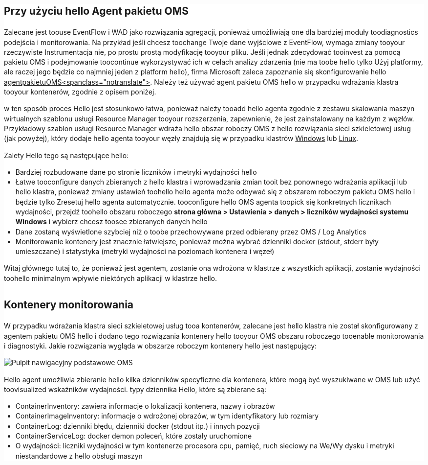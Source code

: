 ## <a name="using-hello-oms-agent"></a>Przy użyciu hello Agent pakietu OMS

Zalecane jest toouse EventFlow i WAD jako rozwiązania agregacji, ponieważ umożliwiają one dla bardziej moduły toodiagnostics podejścia i monitorowania. Na przykład jeśli chcesz toochange Twoje dane wyjściowe z EventFlow, wymaga zmiany tooyour rzeczywiste Instrumentacja nie, po prostu prostą modyfikację tooyour pliku. Jeśli jednak zdecydować tooinvest za pomocą pakietu OMS i podejmowanie toocontinue wykorzystywać ich w celach analizy zdarzenia (nie ma toobe hello tylko Użyj platformy, ale raczej jego będzie co najmniej jeden z platform hello), firma Microsoft zaleca zapoznanie się skonfigurowanie hello [</C0>agentpakietuOMS<spanclass="notranslate">](../log-analytics/log-analytics-windows-agents.md).</span> Należy też używać agent pakietu OMS hello w przypadku wdrażania klastra tooyour kontenerów, zgodnie z opisem poniżej.

w ten sposób proces Hello jest stosunkowo łatwa, ponieważ należy tooadd hello agenta zgodnie z zestawu skalowania maszyn wirtualnych szablonu usługi Resource Manager tooyour rozszerzenia, zapewnienie, że jest zainstalowany na każdym z węzłów. Przykładowy szablon usługi Resource Manager wdraża hello obszar roboczy OMS z hello rozwiązania sieci szkieletowej usług (jak powyżej), który dodaje hello agenta tooyour węzły znajdują się w przypadku klastrów [Windows](https://github.com/ChackDan/Service-Fabric/tree/master/ARM%20Templates/SF%20OMS%20Samples/Windows) lub [Linux](https://github.com/ChackDan/Service-Fabric/tree/master/ARM%20Templates/SF%20OMS%20Samples/Linux).

Zalety Hello tego są następujące hello:

* Bardziej rozbudowane dane po stronie liczników i metryki wydajności hello
* Łatwe tooconfigure danych zbieranych z hello klastra i wprowadzania zmian tooit bez ponownego wdrażania aplikacji lub hello klastra, ponieważ zmiany ustawień toohello hello agenta może odbywać się z obszarem roboczym pakietu OMS hello i będzie tylko Zresetuj hello agenta automatycznie. tooconfigure hello OMS agenta toopick się konkretnych licznikach wydajności, przejdź toohello obszaru roboczego **strona główna > Ustawienia > danych > liczników wydajności systemu Windows** i wybierz chcesz toosee zbieranych danych hello
* Dane zostaną wyświetlone szybciej niż o toobe przechowywane przed odbierany przez OMS / Log Analytics
* Monitorowanie kontenery jest znacznie łatwiejsze, ponieważ można wybrać dzienniki docker (stdout, stderr były umieszczane) i statystyka (metryki wydajności na poziomach kontenera i węzeł)

Witaj głównego tutaj to, że ponieważ jest agentem, zostanie ona wdrożona w klastrze z wszystkich aplikacji, zostanie wydajności toohello minimalnym wpływie niektórych aplikacji w klastrze hello.

## <a name="monitoring-containers"></a>Kontenery monitorowania

W przypadku wdrażania klastra sieci szkieletowej usług tooa kontenerów, zalecane jest hello klastra nie został skonfigurowany z agentem pakietu OMS hello i dodano tego rozwiązania kontenery hello tooyour OMS obszaru roboczego tooenable monitorowania i diagnostyki. Jakie rozwiązania wygląda w obszarze roboczym kontenery hello jest następujący:

![Pulpit nawigacyjny podstawowe OMS](./media/service-fabric-diagnostics-event-analysis-oms/oms-containers-dashboard.png)

Hello agent umożliwia zbieranie hello kilka dzienników specyficzne dla kontenera, które mogą być wyszukiwane w OMS lub użyć toovisualized wskaźników wydajności. typy dziennika Hello, które są zbierane są:

* ContainerInventory: zawiera informacje o lokalizacji kontenera, nazwy i obrazów
* ContainerImageInventory: informacje o wdrożonej obrazów, w tym identyfikatory lub rozmiary
* ContainerLog: dzienniki błędu, dzienniki docker (stdout itp.) i innych pozycji
* ContainerServiceLog: docker demon poleceń, które zostały uruchomione
* O wydajności: liczniki wydajności w tym kontenerze procesora cpu, pamięć, ruch sieciowy na We/Wy dysku i metryki niestandardowe z hello obsługi maszyn
